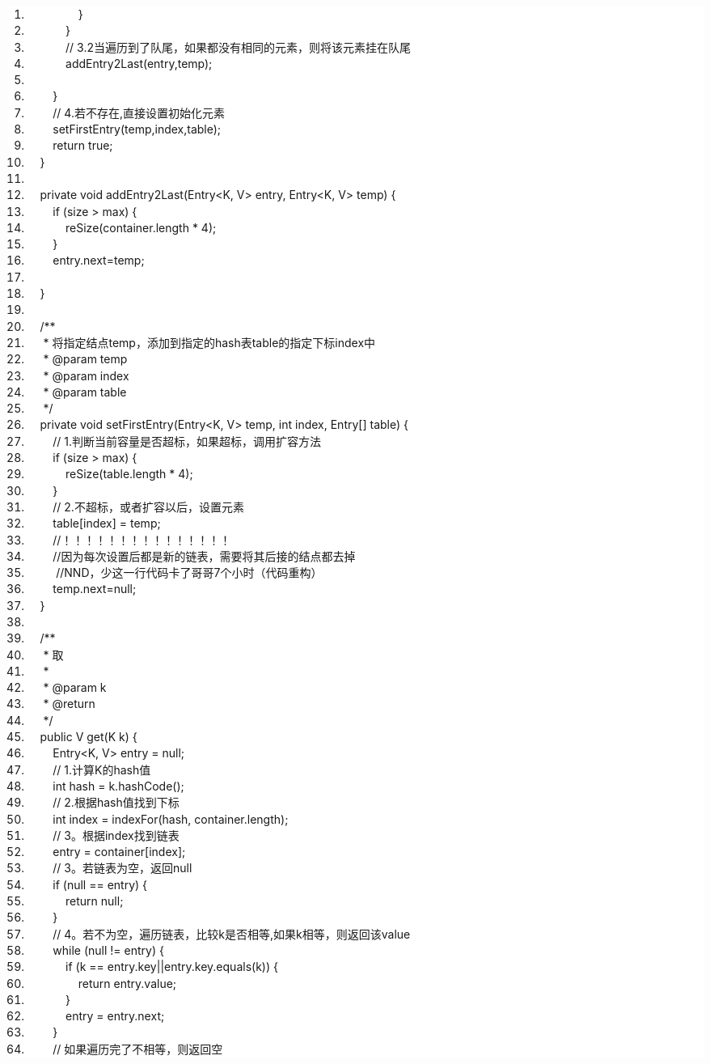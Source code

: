 1.                 }  
1.             }  
1.             // 3.2当遍历到了队尾，如果都没有相同的元素，则将该元素挂在队尾  
1.             addEntry2Last(entry,temp);  
1.                   
1.         }  
1.         // 4.若不存在,直接设置初始化元素  
1.         setFirstEntry(temp,index,table);  
1.         return true;  
1.     }  
1.       
1.     private void addEntry2Last(Entry<K, V> entry, Entry<K, V> temp) {  
1.         if (size > max) {  
1.             reSize(container.length * 4);  
1.         }  
1.         entry.next=temp;  
1.           
1.     }  
1.   
1.     /** 
1.      * 将指定结点temp，添加到指定的hash表table的指定下标index中 
1.      * @param temp 
1.      * @param index 
1.      * @param table 
1.      */  
1.     private void setFirstEntry(Entry<K, V> temp, int index, Entry[] table) {  
1.         // 1.判断当前容量是否超标，如果超标，调用扩容方法  
1.         if (size > max) {  
1.             reSize(table.length * 4);  
1.         }  
1.         // 2.不超标，或者扩容以后，设置元素  
1.         table[index] = temp;  
1.         //！！！！！！！！！！！！！！！  
1.         //因为每次设置后都是新的链表，需要将其后接的结点都去掉  
1.          //NND，少这一行代码卡了哥哥7个小时（代码重构）  
1.         temp.next=null;  
1.     }  
1.   
1.     /** 
1.      * 取 
1.      *  
1.      * @param k 
1.      * @return 
1.      */  
1.     public V get(K k) {  
1.         Entry<K, V> entry = null;  
1.         // 1.计算K的hash值  
1.         int hash = k.hashCode();  
1.         // 2.根据hash值找到下标  
1.         int index = indexFor(hash, container.length);  
1.         // 3。根据index找到链表  
1.         entry = container[index];  
1.         // 3。若链表为空，返回null  
1.         if (null == entry) {  
1.             return null;  
1.         }  
1.         // 4。若不为空，遍历链表，比较k是否相等,如果k相等，则返回该value  
1.         while (null != entry) {  
1.             if (k == entry.key||entry.key.equals(k)) {  
1.                 return entry.value;  
1.             }  
1.             entry = entry.next;  
1.         }  
1.         // 如果遍历完了不相等，则返回空  